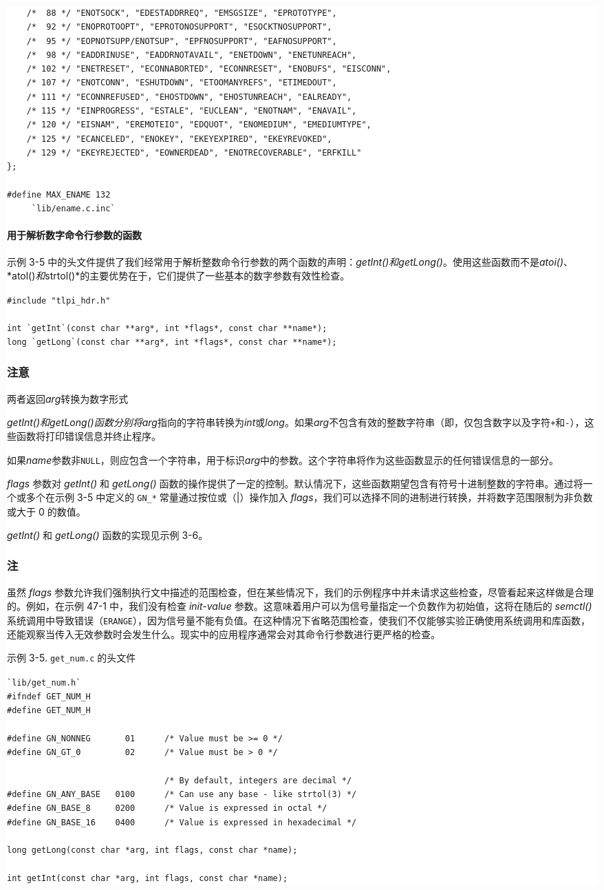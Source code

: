 ```
    /*  88 */ "ENOTSOCK", "EDESTADDRREQ", "EMSGSIZE", "EPROTOTYPE",
    /*  92 */ "ENOPROTOOPT", "EPROTONOSUPPORT", "ESOCKTNOSUPPORT",
    /*  95 */ "EOPNOTSUPP/ENOTSUP", "EPFNOSUPPORT", "EAFNOSUPPORT",
    /*  98 */ "EADDRINUSE", "EADDRNOTAVAIL", "ENETDOWN", "ENETUNREACH",
    /* 102 */ "ENETRESET", "ECONNABORTED", "ECONNRESET", "ENOBUFS", "EISCONN",
    /* 107 */ "ENOTCONN", "ESHUTDOWN", "ETOOMANYREFS", "ETIMEDOUT",
    /* 111 */ "ECONNREFUSED", "EHOSTDOWN", "EHOSTUNREACH", "EALREADY",
    /* 115 */ "EINPROGRESS", "ESTALE", "EUCLEAN", "ENOTNAM", "ENAVAIL",
    /* 120 */ "EISNAM", "EREMOTEIO", "EDQUOT", "ENOMEDIUM", "EMEDIUMTYPE",
    /* 125 */ "ECANCELED", "ENOKEY", "EKEYEXPIRED", "EKEYREVOKED",
    /* 129 */ "EKEYREJECTED", "EOWNERDEAD", "ENOTRECOVERABLE", "ERFKILL"
};

#define MAX_ENAME 132
     `lib/ename.c.inc`
```

#### 用于解析数字命令行参数的函数

示例 3-5 中的头文件提供了我们经常用于解析整数命令行参数的两个函数的声明：*getInt()*和*getLong()*。使用这些函数而不是*atoi()*、*atol()*和*strtol()*的主要优势在于，它们提供了一些基本的数字参数有效性检查。

```
#include "tlpi_hdr.h"

int `getInt`(const char **arg*, int *flags*, const char **name*);
long `getLong`(const char **arg*, int *flags*, const char **name*);
```

### 注意

两者返回*arg*转换为数字形式

*getInt()*和*getLong()*函数分别将*arg*指向的字符串转换为*int*或*long*。如果*arg*不包含有效的整数字符串（即，仅包含数字以及字符`+`和`-`），这些函数将打印错误信息并终止程序。

如果*name*参数非`NULL`，则应包含一个字符串，用于标识*arg*中的参数。这个字符串将作为这些函数显示的任何错误信息的一部分。

*flags* 参数对 *getInt()* 和 *getLong()* 函数的操作提供了一定的控制。默认情况下，这些函数期望包含有符号十进制整数的字符串。通过将一个或多个在示例 3-5 中定义的 `GN_*` 常量通过按位或（|）操作加入 *flags*，我们可以选择不同的进制进行转换，并将数字范围限制为非负数或大于 0 的数值。

*getInt()* 和 *getLong()* 函数的实现见示例 3-6。

### 注

虽然 *flags* 参数允许我们强制执行文中描述的范围检查，但在某些情况下，我们的示例程序中并未请求这些检查，尽管看起来这样做是合理的。例如，在示例 47-1 中，我们没有检查 *init-value* 参数。这意味着用户可以为信号量指定一个负数作为初始值，这将在随后的 *semctl()* 系统调用中导致错误（`ERANGE`），因为信号量不能有负值。在这种情况下省略范围检查，使我们不仅能够实验正确使用系统调用和库函数，还能观察当传入无效参数时会发生什么。现实中的应用程序通常会对其命令行参数进行更严格的检查。

示例 3-5. `get_num.c` 的头文件

```
`lib/get_num.h`
#ifndef GET_NUM_H
#define GET_NUM_H

#define GN_NONNEG       01      /* Value must be >= 0 */
#define GN_GT_0         02      /* Value must be > 0 */

                                /* By default, integers are decimal */
#define GN_ANY_BASE   0100      /* Can use any base - like strtol(3) */
#define GN_BASE_8     0200      /* Value is expressed in octal */
#define GN_BASE_16    0400      /* Value is expressed in hexadecimal */

long getLong(const char *arg, int flags, const char *name);

int getInt(const char *arg, int flags, const char *name);

```